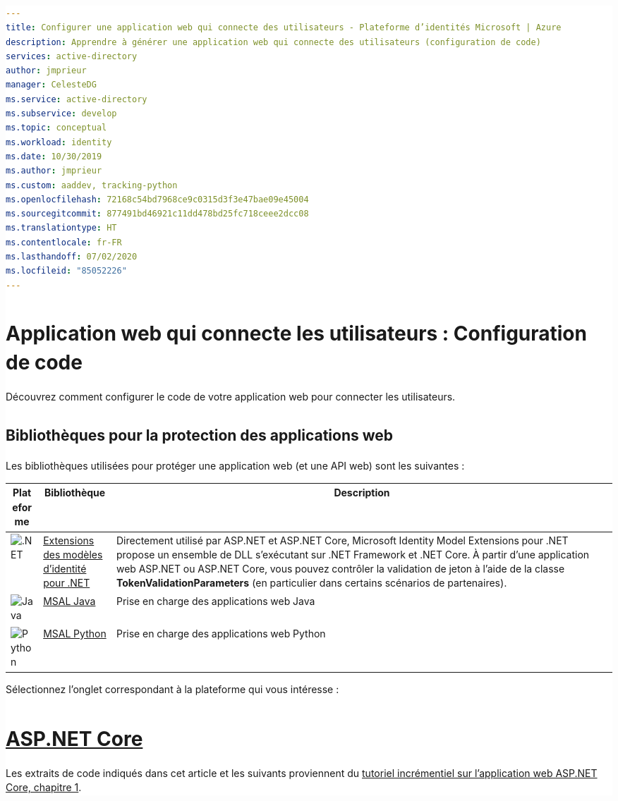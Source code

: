 ```yaml
---
title: Configurer une application web qui connecte des utilisateurs - Plateforme d’identités Microsoft | Azure
description: Apprendre à générer une application web qui connecte des utilisateurs (configuration de code)
services: active-directory
author: jmprieur
manager: CelesteDG
ms.service: active-directory
ms.subservice: develop
ms.topic: conceptual
ms.workload: identity
ms.date: 10/30/2019
ms.author: jmprieur
ms.custom: aaddev, tracking-python
ms.openlocfilehash: 72168c54bd7968ce9c0315d3f3e47bae09e45004
ms.sourcegitcommit: 877491bd46921c11dd478bd25fc718ceee2dcc08
ms.translationtype: HT
ms.contentlocale: fr-FR
ms.lasthandoff: 07/02/2020
ms.locfileid: "85052226"
---
```

# <a name="web-app-that-signs-in-users-code-configuration"></a>Application web qui connecte les utilisateurs : Configuration de code

Découvrez comment configurer le code de votre application web pour connecter les utilisateurs.

## <a name="libraries-for-protecting-web-apps"></a>Bibliothèques pour la protection des applications web


Les bibliothèques utilisées pour protéger une application web (et une API web) sont les suivantes :

| Plateforme | Bibliothèque | Description |
|----------|---------|-------------|
| ![.NET](media/sample-v2-code/logo_NET.png) | [Extensions des modèles d’identité pour .NET](https://github.com/AzureAD/azure-activedirectory-identitymodel-extensions-for-dotnet/wiki) | Directement utilisé par ASP.NET et ASP.NET Core, Microsoft Identity Model Extensions pour .NET propose un ensemble de DLL s’exécutant sur .NET Framework et .NET Core. À partir d’une application web ASP.NET ou ASP.NET Core, vous pouvez contrôler la validation de jeton à l’aide de la classe **TokenValidationParameters** (en particulier dans certains scénarios de partenaires). |
| ![Java](media/sample-v2-code/small_logo_java.png) | [MSAL Java](https://github.com/AzureAD/microsoft-authentication-library-for-java/wiki) | Prise en charge des applications web Java |
| ![Python](media/sample-v2-code/small_logo_python.png) | [MSAL Python](https://github.com/AzureAD/microsoft-authentication-library-for-python/wiki) | Prise en charge des applications web Python |

Sélectionnez l’onglet correspondant à la plateforme qui vous intéresse :

# <a name="aspnet-core"></a>[ASP.NET Core](#tab/aspnetcore)

Les extraits de code indiqués dans cet article et les suivants proviennent du [tutoriel incrémentiel sur l’application web ASP.NET Core, chapitre 1](https://github.com/Azure-Samples/active-directory-aspnetcore-webapp-openidconnect-v2/tree/master/1-WebApp-OIDC/1-1-MyOrg).
